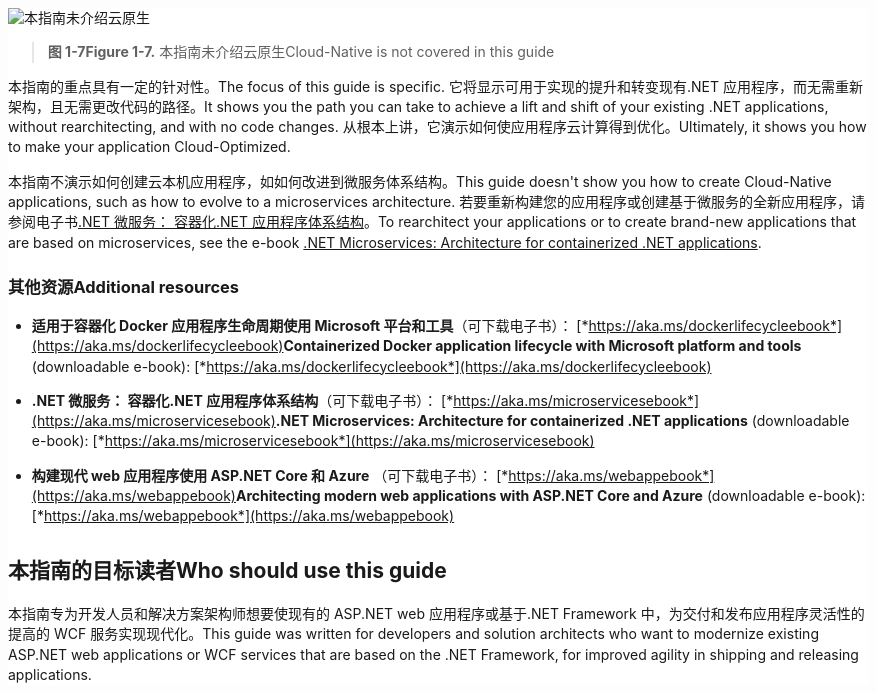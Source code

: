 ![本指南未介绍云原生](./media/image1-7.png)

> <span data-ttu-id="e0251-287">**图 1-7**</span><span class="sxs-lookup"><span data-stu-id="e0251-287">**Figure 1-7.**</span></span> <span data-ttu-id="e0251-288">本指南未介绍云原生</span><span class="sxs-lookup"><span data-stu-id="e0251-288">Cloud-Native is not covered in this guide</span></span>

<span data-ttu-id="e0251-289">本指南的重点具有一定的针对性。</span><span class="sxs-lookup"><span data-stu-id="e0251-289">The focus of this guide is specific.</span></span> <span data-ttu-id="e0251-290">它将显示可用于实现的提升和转变现有.NET 应用程序，而无需重新架构，且无需更改代码的路径。</span><span class="sxs-lookup"><span data-stu-id="e0251-290">It shows you the path you can take to achieve a lift and shift of your existing .NET applications, without rearchitecting, and with no code changes.</span></span> <span data-ttu-id="e0251-291">从根本上讲，它演示如何使应用程序云计算得到优化。</span><span class="sxs-lookup"><span data-stu-id="e0251-291">Ultimately, it shows you how to make your application Cloud-Optimized.</span></span>

<span data-ttu-id="e0251-292">本指南不演示如何创建云本机应用程序，如如何改进到微服务体系结构。</span><span class="sxs-lookup"><span data-stu-id="e0251-292">This guide doesn't show you how to create Cloud-Native applications, such as how to evolve to a microservices architecture.</span></span> <span data-ttu-id="e0251-293">若要重新构建您的应用程序或创建基于微服务的全新应用程序，请参阅电子书[.NET 微服务： 容器化.NET 应用程序体系结构](https://aka.ms/microservicesebook)。</span><span class="sxs-lookup"><span data-stu-id="e0251-293">To rearchitect your applications or to create brand-new applications that are based on microservices, see the e-book [.NET Microservices: Architecture for containerized .NET applications](https://aka.ms/microservicesebook).</span></span>

### <a name="additional-resources"></a><span data-ttu-id="e0251-294">其他资源</span><span class="sxs-lookup"><span data-stu-id="e0251-294">Additional resources</span></span>

- <span data-ttu-id="e0251-295">**适用于容器化 Docker 应用程序生命周期使用 Microsoft 平台和工具**（可下载电子书）： [*https://aka.ms/dockerlifecycleebook*](https://aka.ms/dockerlifecycleebook)</span><span class="sxs-lookup"><span data-stu-id="e0251-295">**Containerized Docker application lifecycle with Microsoft platform and tools** (downloadable e-book): [*https://aka.ms/dockerlifecycleebook*](https://aka.ms/dockerlifecycleebook)</span></span>

- <span data-ttu-id="e0251-296">**.NET 微服务： 容器化.NET 应用程序体系结构**（可下载电子书）： [*https://aka.ms/microservicesebook*](https://aka.ms/microservicesebook)</span><span class="sxs-lookup"><span data-stu-id="e0251-296">**.NET Microservices: Architecture for containerized .NET applications** (downloadable e-book): [*https://aka.ms/microservicesebook*](https://aka.ms/microservicesebook)</span></span>

- <span data-ttu-id="e0251-297">**构建现代 web 应用程序使用 ASP.NET Core 和 Azure** （可下载电子书）： [*https://aka.ms/webappebook*](https://aka.ms/webappebook)</span><span class="sxs-lookup"><span data-stu-id="e0251-297">**Architecting modern web applications with ASP.NET Core and Azure** (downloadable e-book): [*https://aka.ms/webappebook*](https://aka.ms/webappebook)</span></span>

## <a name="who-should-use-this-guide"></a><span data-ttu-id="e0251-298">本指南的目标读者</span><span class="sxs-lookup"><span data-stu-id="e0251-298">Who should use this guide</span></span>

<span data-ttu-id="e0251-299">本指南专为开发人员和解决方案架构师想要使现有的 ASP.NET web 应用程序或基于.NET Framework 中，为交付和发布应用程序灵活性的提高的 WCF 服务实现现代化。</span><span class="sxs-lookup"><span data-stu-id="e0251-299">This guide was written for developers and solution architects who want to modernize existing ASP.NET web applications or WCF services that are based on the .NET Framework, for improved agility in shipping and releasing applications.</span></span>
